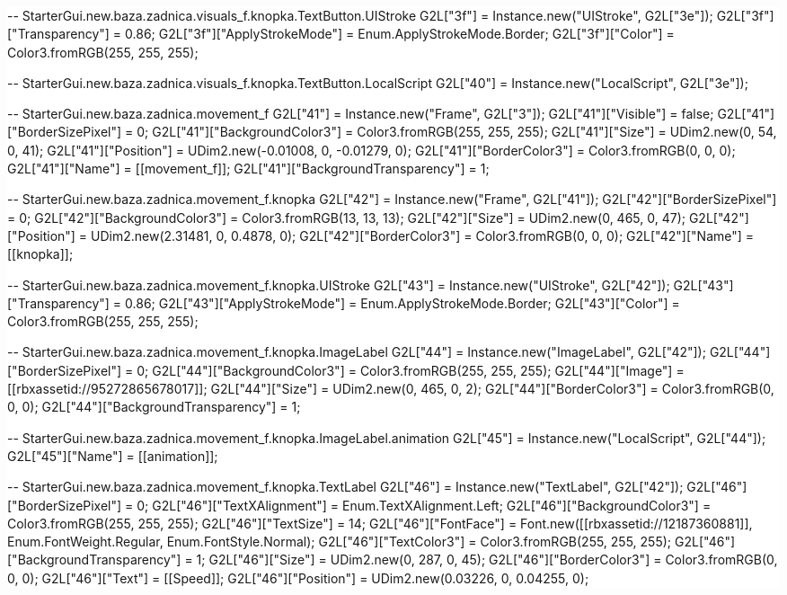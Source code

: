
-- StarterGui.new.baza.zadnica.visuals_f.knopka.TextButton.UIStroke
G2L["3f"] = Instance.new("UIStroke", G2L["3e"]);
G2L["3f"]["Transparency"] = 0.86;
G2L["3f"]["ApplyStrokeMode"] = Enum.ApplyStrokeMode.Border;
G2L["3f"]["Color"] = Color3.fromRGB(255, 255, 255);


-- StarterGui.new.baza.zadnica.visuals_f.knopka.TextButton.LocalScript
G2L["40"] = Instance.new("LocalScript", G2L["3e"]);



-- StarterGui.new.baza.zadnica.movement_f
G2L["41"] = Instance.new("Frame", G2L["3"]);
G2L["41"]["Visible"] = false;
G2L["41"]["BorderSizePixel"] = 0;
G2L["41"]["BackgroundColor3"] = Color3.fromRGB(255, 255, 255);
G2L["41"]["Size"] = UDim2.new(0, 54, 0, 41);
G2L["41"]["Position"] = UDim2.new(-0.01008, 0, -0.01279, 0);
G2L["41"]["BorderColor3"] = Color3.fromRGB(0, 0, 0);
G2L["41"]["Name"] = [[movement_f]];
G2L["41"]["BackgroundTransparency"] = 1;


-- StarterGui.new.baza.zadnica.movement_f.knopka
G2L["42"] = Instance.new("Frame", G2L["41"]);
G2L["42"]["BorderSizePixel"] = 0;
G2L["42"]["BackgroundColor3"] = Color3.fromRGB(13, 13, 13);
G2L["42"]["Size"] = UDim2.new(0, 465, 0, 47);
G2L["42"]["Position"] = UDim2.new(2.31481, 0, 0.4878, 0);
G2L["42"]["BorderColor3"] = Color3.fromRGB(0, 0, 0);
G2L["42"]["Name"] = [[knopka]];


-- StarterGui.new.baza.zadnica.movement_f.knopka.UIStroke
G2L["43"] = Instance.new("UIStroke", G2L["42"]);
G2L["43"]["Transparency"] = 0.86;
G2L["43"]["ApplyStrokeMode"] = Enum.ApplyStrokeMode.Border;
G2L["43"]["Color"] = Color3.fromRGB(255, 255, 255);


-- StarterGui.new.baza.zadnica.movement_f.knopka.ImageLabel
G2L["44"] = Instance.new("ImageLabel", G2L["42"]);
G2L["44"]["BorderSizePixel"] = 0;
G2L["44"]["BackgroundColor3"] = Color3.fromRGB(255, 255, 255);
G2L["44"]["Image"] = [[rbxassetid://95272865678017]];
G2L["44"]["Size"] = UDim2.new(0, 465, 0, 2);
G2L["44"]["BorderColor3"] = Color3.fromRGB(0, 0, 0);
G2L["44"]["BackgroundTransparency"] = 1;


-- StarterGui.new.baza.zadnica.movement_f.knopka.ImageLabel.animation
G2L["45"] = Instance.new("LocalScript", G2L["44"]);
G2L["45"]["Name"] = [[animation]];


-- StarterGui.new.baza.zadnica.movement_f.knopka.TextLabel
G2L["46"] = Instance.new("TextLabel", G2L["42"]);
G2L["46"]["BorderSizePixel"] = 0;
G2L["46"]["TextXAlignment"] = Enum.TextXAlignment.Left;
G2L["46"]["BackgroundColor3"] = Color3.fromRGB(255, 255, 255);
G2L["46"]["TextSize"] = 14;
G2L["46"]["FontFace"] = Font.new([[rbxassetid://12187360881]], Enum.FontWeight.Regular, Enum.FontStyle.Normal);
G2L["46"]["TextColor3"] = Color3.fromRGB(255, 255, 255);
G2L["46"]["BackgroundTransparency"] = 1;
G2L["46"]["Size"] = UDim2.new(0, 287, 0, 45);
G2L["46"]["BorderColor3"] = Color3.fromRGB(0, 0, 0);
G2L["46"]["Text"] = [[Speed]];
G2L["46"]["Position"] = UDim2.new(0.03226, 0, 0.04255, 0);